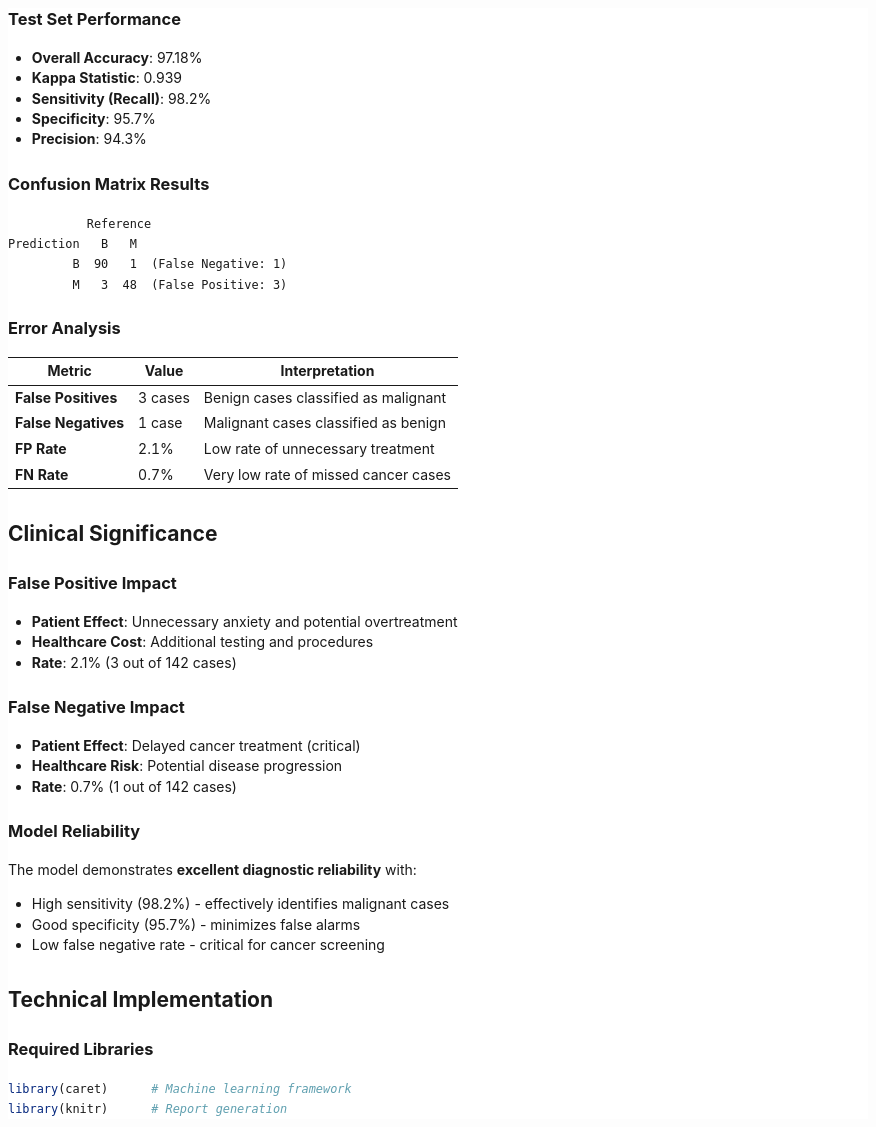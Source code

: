 ### Test Set Performance
- **Overall Accuracy**: 97.18%
- **Kappa Statistic**: 0.939
- **Sensitivity (Recall)**: 98.2%
- **Specificity**: 95.7%
- **Precision**: 94.3%

### Confusion Matrix Results
```
           Reference
Prediction   B   M
         B  90   1  (False Negative: 1)
         M   3  48  (False Positive: 3)
```

### Error Analysis
| Metric | Value | Interpretation |
|--------|-------|----------------|
| **False Positives** | 3 cases | Benign cases classified as malignant |
| **False Negatives** | 1 case | Malignant cases classified as benign |
| **FP Rate** | 2.1% | Low rate of unnecessary treatment |
| **FN Rate** | 0.7% | Very low rate of missed cancer cases |

## Clinical Significance

### False Positive Impact
- **Patient Effect**: Unnecessary anxiety and potential overtreatment
- **Healthcare Cost**: Additional testing and procedures
- **Rate**: 2.1% (3 out of 142 cases)

### False Negative Impact
- **Patient Effect**: Delayed cancer treatment (critical)
- **Healthcare Risk**: Potential disease progression
- **Rate**: 0.7% (1 out of 142 cases)

### Model Reliability
The model demonstrates **excellent diagnostic reliability** with:
- High sensitivity (98.2%) - effectively identifies malignant cases
- Good specificity (95.7%) - minimizes false alarms
- Low false negative rate - critical for cancer screening

## Technical Implementation

### Required Libraries
```r
library(caret)      # Machine learning framework
library(knitr)      # Report generation
```
